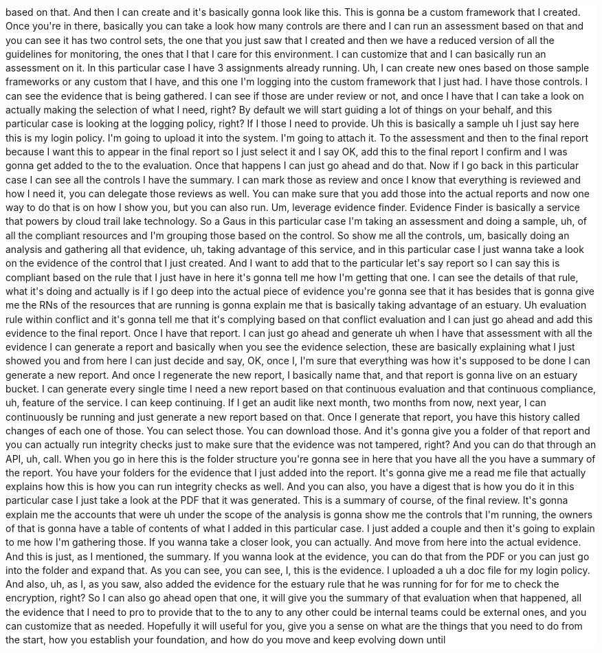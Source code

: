 based on that. And then I can create and it's basically gonna look like this. This is gonna be a custom framework that I created. Once you're in there, basically you can take a look how many controls are there and I can run an assessment based on that and you can see it has two control sets, the one that you just saw that I created and then we have a reduced version of all the guidelines for monitoring, the ones that I that I care for this environment. I can customize that and I can basically run an assessment on it. In this particular case I have 3 assignments already running. Uh, I can create new ones based on those sample frameworks or any custom that I have, and this one I'm logging into the custom framework that I just had. I have those controls. I can see the evidence that is being gathered. I can see if those are under review or not, and once I have that I can take a look on actually making the selection of what I need, right? By default we will start guiding a lot of things on your behalf, and this particular case is looking at the logging policy, right? If I those I need to provide. Uh this is basically a sample uh I just say here this is my login policy. I'm going to upload it into the system. I'm going to attach it. To the assessment and then to the final report because I want this to appear in the final report so I just select it and I say OK, add this to the final report I confirm and I was gonna get added to the to the evaluation. Once that happens I can just go ahead and do that. Now if I go back in this particular case I can see all the controls I have the summary. I can mark those as review and once I know that everything is reviewed and how I need it, you can delegate those reviews as well. You can make sure that you add those into the actual reports and now one way to do that is on how I show you, but you can also run. Um, leverage evidence finder. Evidence Finder is basically a service that powers by cloud trail lake technology. So a Gaus in this particular case I'm taking an assessment and doing a sample, uh, of all the compliant resources and I'm grouping those based on the control. So show me all the controls, um, basically doing an analysis and gathering all that evidence, uh, taking advantage of this service, and in this particular case I just wanna take a look on the evidence of the control that I just created. And I want to add that to the particular let's say report so I can say this is compliant based on the rule that I just have in here it's gonna tell me how I'm getting that one. I can see the details of that rule, what it's doing and actually is if I go deep into the actual piece of evidence you're gonna see that it has besides that is gonna give me the RNs of the resources that are running is gonna explain me that is basically taking advantage of an estuary. Uh evaluation rule within conflict and it's gonna tell me that it's complying based on that conflict evaluation and I can just go ahead and add this evidence to the final report. Once I have that report. I can just go ahead and generate uh when I have that assessment with all the evidence I can generate a report and basically when you see the evidence selection, these are basically explaining what I just showed you and from here I can just decide and say, OK, once I, I'm sure that everything was how it's supposed to be done I can generate a new report. And once I regenerate the new report, I basically name that, and that report is gonna live on an estuary bucket. I can generate every single time I need a new report based on that continuous evaluation and that continuous compliance, uh, feature of the service. I can keep continuing. If I get an audit like next month, two months from now, next year, I can continuously be running and just generate a new report based on that. Once I generate that report, you have this history called changes of each one of those. You can select those. You can download those. And it's gonna give you a folder of that report and you can actually run integrity checks just to make sure that the evidence was not tampered, right? And you can do that through an API, uh, call. When you go in here this is the folder structure you're gonna see in here that you have all the you have a summary of the report. You have your folders for the evidence that I just added into the report. It's gonna give me a read me file that actually explains how this is how you can run integrity checks as well. And you can also, you have a digest that is how you do it in this particular case I just take a look at the PDF that it was generated. This is a summary of course, of the final review. It's gonna explain me the accounts that were uh under the scope of the analysis is gonna show me the controls that I'm running, the owners of that is gonna have a table of contents of what I added in this particular case. I just added a couple and then it's going to explain to me how I'm gathering those. If you wanna take a closer look, you can actually. And move from here into the actual evidence. And this is just, as I mentioned, the summary. If you wanna look at the evidence, you can do that from the PDF or you can just go into the folder and expand that. As you can see, you can see, I, this is the evidence. I uploaded a uh a doc file for my login policy. And also, uh, as I, as you saw, also added the evidence for the estuary rule that he was running for for for me to check the encryption, right? So I can also go ahead open that one, it will give you the summary of that evaluation when that happened, all the evidence that I need to pro to provide that to the to any to any other could be internal teams could be external ones, and you can customize that as needed. Hopefully it will useful for you, give you a sense on what are the things that you need to do from the start, how you establish your foundation, and how do you move and keep evolving down until
